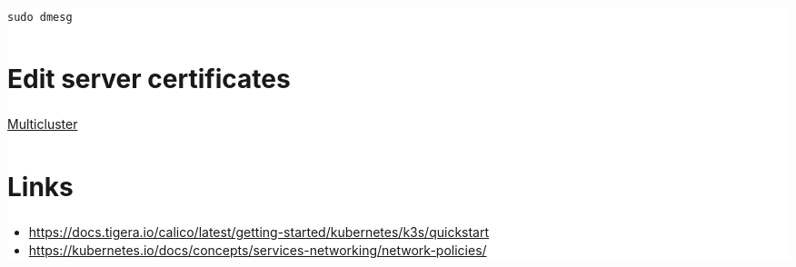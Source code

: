 ```shell
sudo dmesg
```

# Edit server certificates
[Multicluster](multicluster.md)

# Links
- https://docs.tigera.io/calico/latest/getting-started/kubernetes/k3s/quickstart
- https://kubernetes.io/docs/concepts/services-networking/network-policies/

